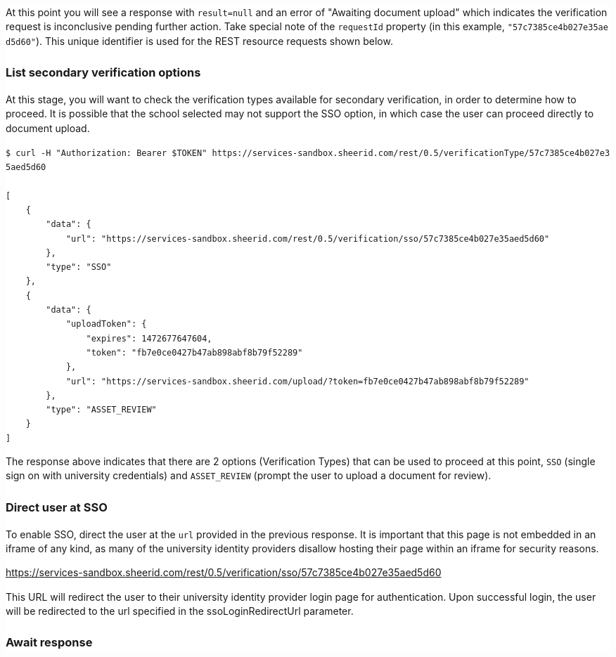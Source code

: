 At this point you will see a response with `result=null` and an error of "Awaiting document upload" which indicates the verification request is inconclusive pending further action. Take special note of the `requestId` property (in this example, `"57c7385ce4b027e35aed5d60"`). This unique identifier is used for the REST resource requests shown below.

### List secondary verification options

At this stage, you will want to check the verification types available for secondary verification, in order to determine how to proceed. It is possible that the school selected may not support the SSO option, in which case the user can proceed directly to document upload.

````
$ curl -H "Authorization: Bearer $TOKEN" https://services-sandbox.sheerid.com/rest/0.5/verificationType/57c7385ce4b027e35aed5d60

[
    {
        "data": {
            "url": "https://services-sandbox.sheerid.com/rest/0.5/verification/sso/57c7385ce4b027e35aed5d60"
        },
        "type": "SSO"
    },
    {
        "data": {
            "uploadToken": {
                "expires": 1472677647604,
                "token": "fb7e0ce0427b47ab898abf8b79f52289"
            },
            "url": "https://services-sandbox.sheerid.com/upload/?token=fb7e0ce0427b47ab898abf8b79f52289"
        },
        "type": "ASSET_REVIEW"
    }
]
````

The response above indicates that there are 2 options (Verification Types) that can be used to proceed at this point, `SSO` (single sign on with university credentials) and `ASSET_REVIEW` (prompt the user to upload a document for review).

### Direct user at SSO

To enable SSO, direct the user at the `url` provided in the previous response. It is important that this page is not embedded in an iframe of any kind, as many of the university identity providers disallow hosting their page within an iframe for security reasons.

https://services-sandbox.sheerid.com/rest/0.5/verification/sso/57c7385ce4b027e35aed5d60

This URL will redirect the user to their university identity provider login page for authentication. Upon successful login, the user will be redirected to the url specified in the ssoLoginRedirectUrl parameter.

### Await response
